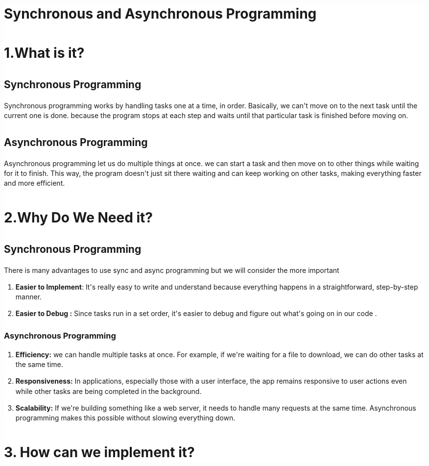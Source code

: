 # **Synchronous and Asynchronous Programming**

# 1.What is it?

## Synchronous Programming

Synchronous programming works by handling tasks one at a time, in order.
Basically, we can\'t move on to the next task until the current one is
done. because the program stops at each
step and waits until that particular task is finished before moving on.

## Asynchronous Programming

Asynchronous programming let us do multiple things at once. we can start
a task and then move on to other things while waiting for it to finish.
This way, the program doesn\'t just sit there waiting and can keep
working on other tasks, making everything faster and more efficient.

# 2.Why Do We Need it?

## Synchronous Programming

There is many advantages to use sync and async programming but we will consider the
more important

1.  **Easier to Implement**: It\'s really easy to write and understand
    because everything happens in a straightforward, step-by-step
    manner.

2.  **Easier to Debug :** Since tasks run in a set order, it\'s easier
    to debug and figure out what\'s going on in our code .

### Asynchronous Programming

1.  **Efficiency:** we can handle multiple tasks at once. For example,
    if we're waiting for a file to download, we can do other tasks at
    the same time.

2.  **Responsiveness:** In applications, especially those with a user
    interface, the app remains responsive to user actions even while
    other tasks are being completed in the background.

3.  **Scalability:** If we're building something like a web server, it
    needs to handle many requests at the same time. Asynchronous
    programming makes this possible without slowing everything down.

# 3. How can we implement it?
